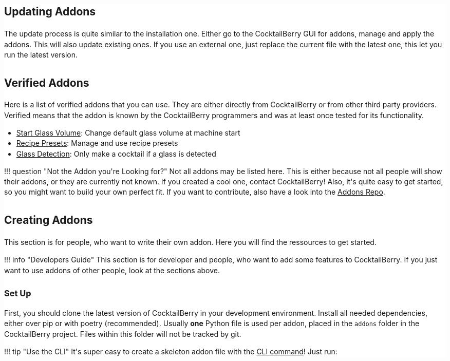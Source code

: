 ## Updating Addons

The update process is quite similar to the installation one.
Either go to the CocktailBerry GUI for addons, manage and apply the addons.
This will also update existing ones.
If you use an external one, just replace the current file with the latest one, this let you run the latest version.

## Verified Addons

Here is a list of verified addons that you can use.
They are either directly from CocktailBerry or from other third party providers.
Verified means that the addon is known by the CocktailBerry programmers and was at least once tested for its functionality.

- [Start Glass Volume](https://github.com/AndreWohnsland/CocktailBerry-Addons#start-glass-volume): Change default glass volume at machine start
- [Recipe Presets](https://github.com/AndreWohnsland/CocktailBerry-Addons?tab=readme-ov-file#-recipe-presets): Manage and use recipe presets
- [Glass Detection](https://github.com/AndreWohnsland/CocktailBerry-Addons?tab=readme-ov-file#-glass-detection): Only make a cocktail if a glass is detected

!!! question "Not the Addon you're Looking for?"
    Not all addons may be listed here.
    This is either because not all people will show their addons, or they are currently not known.
    If you created a cool one, contact CocktailBerry!
    Also, it's quite easy to get started, so you might want to build your own perfect fit.
    If you want to contribute, also have a look into the [Addons Repo](https://github.com/AndreWohnsland/CocktailBerry-Addons).

## Creating Addons

This section is for people, who want to write their own addon. 
Here you will find the ressources to get started.

!!! info "Developers Guide"
    This section is for developer and people, who want to add some features to CocktailBerry.
    If you just want to use addons of other people, look at the sections above.

### Set Up

First, you should clone the latest version of CocktailBerry in your development environment.
Install all needed dependencies, either over pip or with poetry (recommended).
Usually **one** Python file is used per addon, placed in the `addons` folder in the CocktailBerry project.
Files within this folder will not be tracked by git.

!!! tip "Use the CLI"
    It's super easy to create a skeleton addon file with the [CLI command](commands.md#creating-addon-base-file)!
    Just run:
    